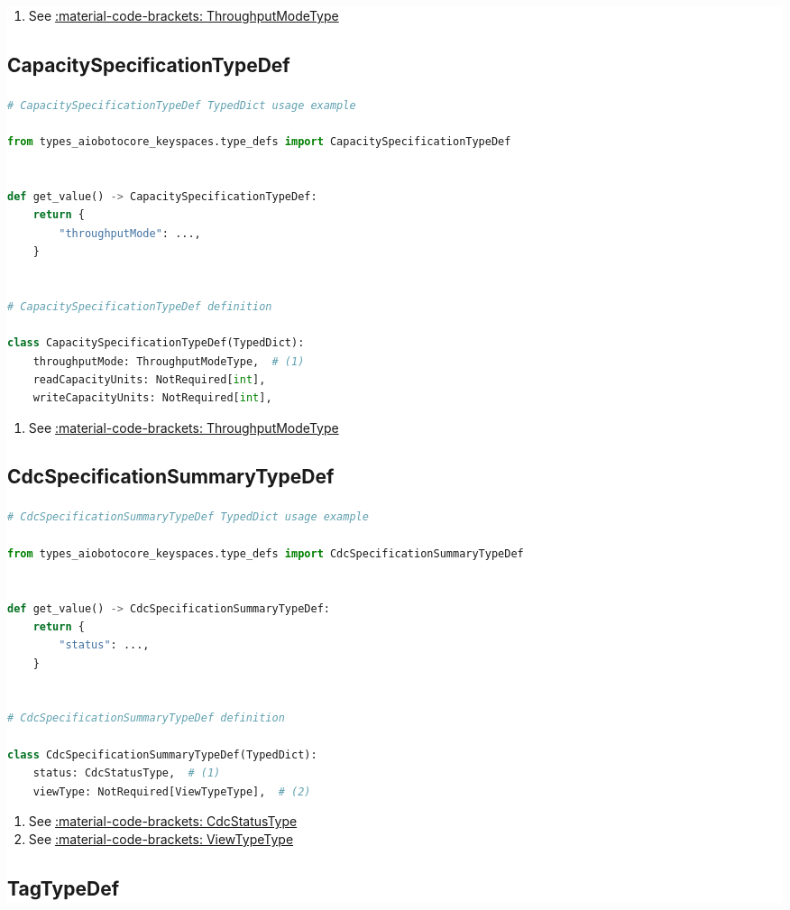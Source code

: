 1. See [:material-code-brackets: ThroughputModeType](./literals.md#throughputmodetype)

## CapacitySpecificationTypeDef

```python
# CapacitySpecificationTypeDef TypedDict usage example

from types_aiobotocore_keyspaces.type_defs import CapacitySpecificationTypeDef


def get_value() -> CapacitySpecificationTypeDef:
    return {
        "throughputMode": ...,
    }


# CapacitySpecificationTypeDef definition

class CapacitySpecificationTypeDef(TypedDict):
    throughputMode: ThroughputModeType,  # (1)
    readCapacityUnits: NotRequired[int],
    writeCapacityUnits: NotRequired[int],
```

1. See [:material-code-brackets: ThroughputModeType](./literals.md#throughputmodetype)

## CdcSpecificationSummaryTypeDef

```python
# CdcSpecificationSummaryTypeDef TypedDict usage example

from types_aiobotocore_keyspaces.type_defs import CdcSpecificationSummaryTypeDef


def get_value() -> CdcSpecificationSummaryTypeDef:
    return {
        "status": ...,
    }


# CdcSpecificationSummaryTypeDef definition

class CdcSpecificationSummaryTypeDef(TypedDict):
    status: CdcStatusType,  # (1)
    viewType: NotRequired[ViewTypeType],  # (2)
```

1. See [:material-code-brackets: CdcStatusType](./literals.md#cdcstatustype)
2. See [:material-code-brackets: ViewTypeType](./literals.md#viewtypetype)

## TagTypeDef
